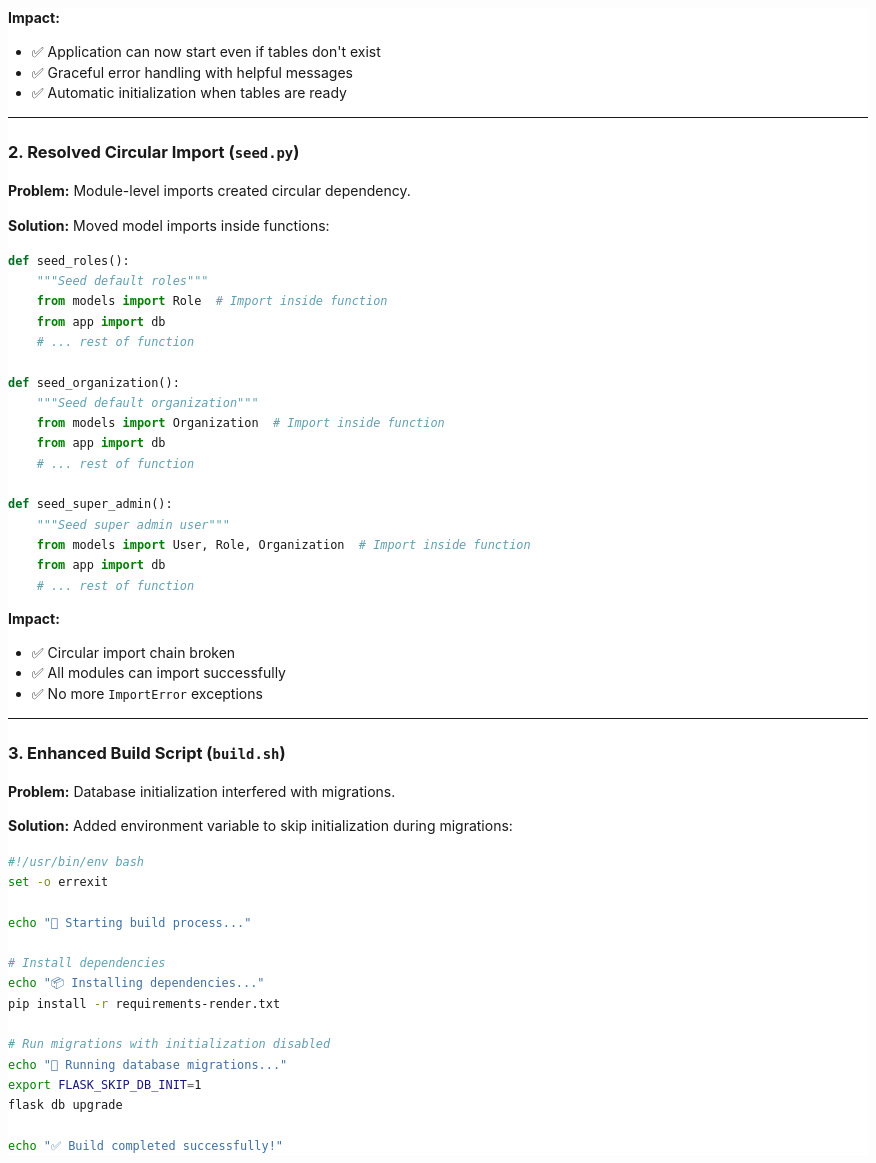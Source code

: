 **Impact:**
- ✅ Application can now start even if tables don't exist
- ✅ Graceful error handling with helpful messages
- ✅ Automatic initialization when tables are ready

---

### **2. Resolved Circular Import** (`seed.py`)

**Problem:** Module-level imports created circular dependency.

**Solution:** Moved model imports inside functions:
```python
def seed_roles():
    """Seed default roles"""
    from models import Role  # Import inside function
    from app import db
    # ... rest of function

def seed_organization():
    """Seed default organization"""
    from models import Organization  # Import inside function
    from app import db
    # ... rest of function

def seed_super_admin():
    """Seed super admin user"""
    from models import User, Role, Organization  # Import inside function
    from app import db
    # ... rest of function
```

**Impact:**
- ✅ Circular import chain broken
- ✅ All modules can import successfully
- ✅ No more `ImportError` exceptions

---

### **3. Enhanced Build Script** (`build.sh`)

**Problem:** Database initialization interfered with migrations.

**Solution:** Added environment variable to skip initialization during migrations:
```bash
#!/usr/bin/env bash
set -o errexit

echo "🔧 Starting build process..."

# Install dependencies
echo "📦 Installing dependencies..."
pip install -r requirements-render.txt

# Run migrations with initialization disabled
echo "🔄 Running database migrations..."
export FLASK_SKIP_DB_INIT=1
flask db upgrade

echo "✅ Build completed successfully!"
```
